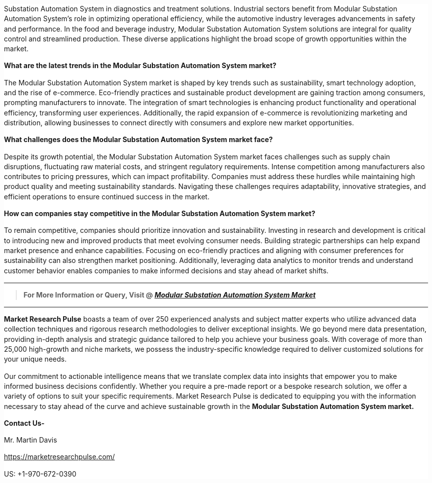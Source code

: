 Substation Automation System in diagnostics and treatment solutions. Industrial sectors benefit from Modular Substation Automation System&rsquo;s role in optimizing operational efficiency, while the automotive industry leverages advancements in safety and performance. In the food and beverage industry, Modular Substation Automation System solutions are integral for quality control and streamlined production. These diverse applications highlight the broad scope of growth opportunities within the market.</p><p><strong>What are the latest trends in the Modular Substation Automation System market?</strong></p><p>The Modular Substation Automation System market is shaped by key trends such as sustainability, smart technology adoption, and the rise of e-commerce. Eco-friendly practices and sustainable product development are gaining traction among consumers, prompting manufacturers to innovate. The integration of smart technologies is enhancing product functionality and operational efficiency, transforming user experiences. Additionally, the rapid expansion of e-commerce is revolutionizing marketing and distribution, allowing businesses to connect directly with consumers and explore new market opportunities.</p><p><strong>What challenges does the Modular Substation Automation System market face?</strong></p><p>Despite its growth potential, the Modular Substation Automation System market faces challenges such as supply chain disruptions, fluctuating raw material costs, and stringent regulatory requirements. Intense competition among manufacturers also contributes to pricing pressures, which can impact profitability. Companies must address these hurdles while maintaining high product quality and meeting sustainability standards. Navigating these challenges requires adaptability, innovative strategies, and efficient operations to ensure continued success in the market.</p><p><strong>How can companies stay competitive in the Modular Substation Automation System market?</strong></p><p>To remain competitive, companies should prioritize innovation and sustainability. Investing in research and development is critical to introducing new and improved products that meet evolving consumer needs. Building strategic partnerships can help expand market presence and enhance capabilities. Focusing on eco-friendly practices and aligning with consumer preferences for sustainability can also strengthen market positioning. Additionally, leveraging data analytics to monitor trends and understand customer behavior enables companies to make informed decisions and stay ahead of market shifts.</p><hr /><blockquote><p><strong>For More Information or Query, Visit @&nbsp;<em><a href="https://marketresearchpulse.com/report/23408/modular-substation-automation-system-market?utm_source=Linkedin&utm_medium=028">Modular Substation Automation System Market</a></em></strong></p></blockquote><hr /><p><strong>Market Research Pulse</strong> boasts a team of over 250 experienced analysts and subject matter experts who utilize advanced data collection techniques and rigorous research methodologies to deliver exceptional insights. We go beyond mere data presentation, providing in-depth analysis and strategic guidance tailored to help you achieve your business goals. With coverage of more than 25,000 high-growth and niche markets, we possess the industry-specific knowledge required to deliver customized solutions for your unique needs.</p><p>Our commitment to actionable intelligence means that we translate complex data into insights that empower you to make informed business decisions confidently. Whether you require a pre-made report or a bespoke research solution, we offer a variety of options to suit your specific requirements. Market Research Pulse is dedicated to equipping you with the information necessary to stay ahead of the curve and achieve sustainable growth in the <strong>Modular Substation Automation System market.</strong></p><p><strong>Contact Us-</strong></p><p>Mr. Martin Davis</p><p>https://marketresearchpulse.com/</p><p>US: +1-970-672-0390</p>
